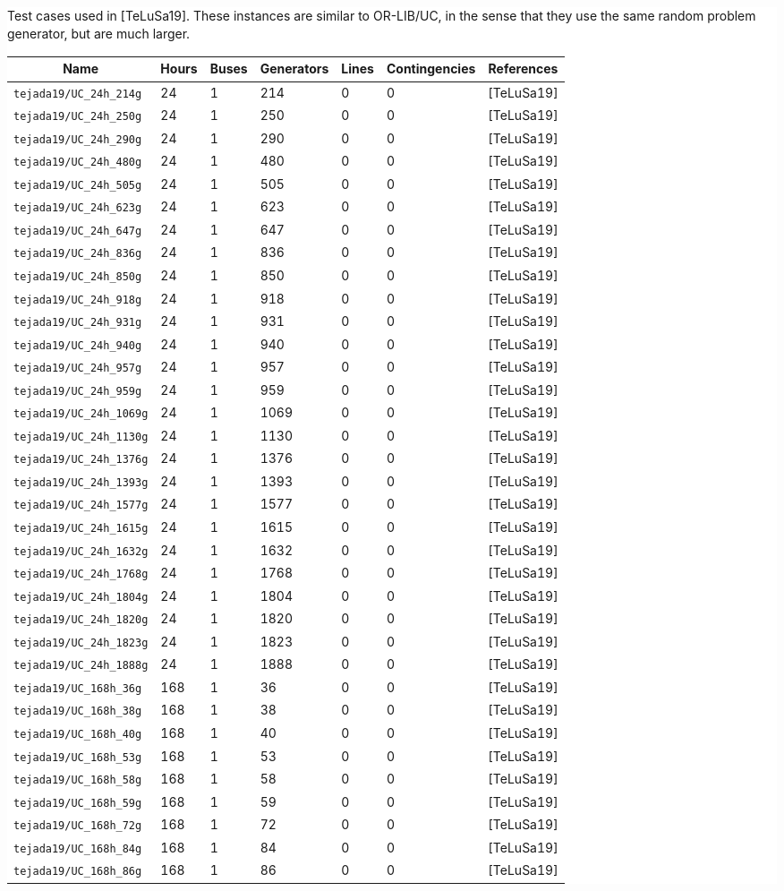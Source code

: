  Test cases used in [TeLuSa19]. These instances are similar to OR-LIB/UC, in the sense that they use the same random problem generator, but are much larger.

| Name | Hours | Buses | Generators | Lines | Contingencies | References |
|------|-------|-------|------------|-------|---------------|------------|
| `tejada19/UC_24h_214g` | 24 | 1 | 214 | 0 | 0 | [TeLuSa19]
| `tejada19/UC_24h_250g` | 24 | 1 | 250 | 0 | 0 | [TeLuSa19]
| `tejada19/UC_24h_290g` | 24 | 1 | 290 | 0 | 0 | [TeLuSa19]
| `tejada19/UC_24h_480g` | 24 | 1 | 480 | 0 | 0 | [TeLuSa19]
| `tejada19/UC_24h_505g` | 24 | 1 | 505 | 0 | 0 | [TeLuSa19]
| `tejada19/UC_24h_623g` | 24 | 1 | 623 | 0 | 0 | [TeLuSa19]
| `tejada19/UC_24h_647g` | 24 | 1 | 647 | 0 | 0 | [TeLuSa19]
| `tejada19/UC_24h_836g` | 24 | 1 | 836 | 0 | 0 | [TeLuSa19]
| `tejada19/UC_24h_850g` | 24 | 1 | 850 | 0 | 0 | [TeLuSa19]
| `tejada19/UC_24h_918g` | 24 | 1 | 918 | 0 | 0 | [TeLuSa19]
| `tejada19/UC_24h_931g` | 24 | 1 | 931 | 0 | 0 | [TeLuSa19]
| `tejada19/UC_24h_940g` | 24 | 1 | 940 | 0 | 0 | [TeLuSa19]
| `tejada19/UC_24h_957g` | 24 | 1 | 957 | 0 | 0 | [TeLuSa19]
| `tejada19/UC_24h_959g` | 24 | 1 | 959 | 0 | 0 | [TeLuSa19]
| `tejada19/UC_24h_1069g` | 24 | 1 | 1069 | 0 | 0 | [TeLuSa19]
| `tejada19/UC_24h_1130g` | 24 | 1 | 1130 | 0 | 0 | [TeLuSa19]
| `tejada19/UC_24h_1376g` | 24 | 1 | 1376 | 0 | 0 | [TeLuSa19]
| `tejada19/UC_24h_1393g` | 24 | 1 | 1393 | 0 | 0 | [TeLuSa19]
| `tejada19/UC_24h_1577g` | 24 | 1 | 1577 | 0 | 0 | [TeLuSa19]
| `tejada19/UC_24h_1615g` | 24 | 1 | 1615 | 0 | 0 | [TeLuSa19]
| `tejada19/UC_24h_1632g` | 24 | 1 | 1632 | 0 | 0 | [TeLuSa19]
| `tejada19/UC_24h_1768g` | 24 | 1 | 1768 | 0 | 0 | [TeLuSa19]
| `tejada19/UC_24h_1804g` | 24 | 1 | 1804 | 0 | 0 | [TeLuSa19]
| `tejada19/UC_24h_1820g` | 24 | 1 | 1820 | 0 | 0 | [TeLuSa19]
| `tejada19/UC_24h_1823g` | 24 | 1 | 1823 | 0 | 0 | [TeLuSa19]
| `tejada19/UC_24h_1888g` | 24 | 1 | 1888 | 0 | 0 | [TeLuSa19]
| `tejada19/UC_168h_36g` | 168 | 1 | 36 | 0 | 0 | [TeLuSa19]
| `tejada19/UC_168h_38g` | 168 | 1 | 38 | 0 | 0 | [TeLuSa19]
| `tejada19/UC_168h_40g` | 168 | 1 | 40 | 0 | 0 | [TeLuSa19]
| `tejada19/UC_168h_53g` | 168 | 1 | 53 | 0 | 0 | [TeLuSa19]
| `tejada19/UC_168h_58g` | 168 | 1 | 58 | 0 | 0 | [TeLuSa19]
| `tejada19/UC_168h_59g` | 168 | 1 | 59 | 0 | 0 | [TeLuSa19]
| `tejada19/UC_168h_72g` | 168 | 1 | 72 | 0 | 0 | [TeLuSa19]
| `tejada19/UC_168h_84g` | 168 | 1 | 84 | 0 | 0 | [TeLuSa19]
| `tejada19/UC_168h_86g` | 168 | 1 | 86 | 0 | 0 | [TeLuSa19]